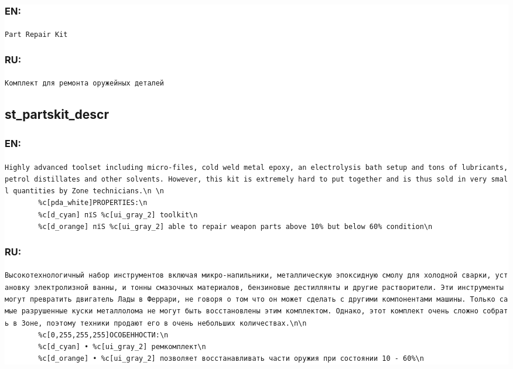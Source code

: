 ### EN:
```
Part Repair Kit
```

### RU:
```
Комплект для ремонта оружейных деталей
```
## st_partskit_descr

### EN:
```
Highly advanced toolset including micro-files, cold weld metal epoxy, an electrolysis bath setup and tons of lubricants, petrol distillates and other solvents. However, this kit is extremely hard to put together and is thus sold in very small quantities by Zone technicians.\n \n
		%c[pda_white]PROPERTIES:\n
		%c[d_cyan] пїЅ %c[ui_gray_2] toolkit\n
		%c[d_orange] пїЅ %c[ui_gray_2] able to repair weapon parts above 10% but below 60% condition\n
```

### RU:
```
Высокотехнологичный набор инструментов включая микро-напильники, металлическую эпоксидную смолу для холодной сварки, установку электролизной ванны, и тонны смазочных материалов, бензиновые дестиллянты и другие растворители. Эти инструменты могут превратить двигатель Лады в Феррари, не говоря о том что он может сделать с другими компонентами машины. Только самые разрушенные куски металлолома не могут быть восстановлены этим комплектом. Однако, этот комплект очень сложно собрать в Зоне, поэтому техники продают его в очень небольших количествах.\n\n
		%c[0,255,255,255]ОСОБЕННОСТИ:\n
		%c[d_cyan] • %c[ui_gray_2] ремкомплект\n
		%c[d_orange] • %c[ui_gray_2] позволяет восстанавливать части оружия при состоянии 10 - 60%\n
```
